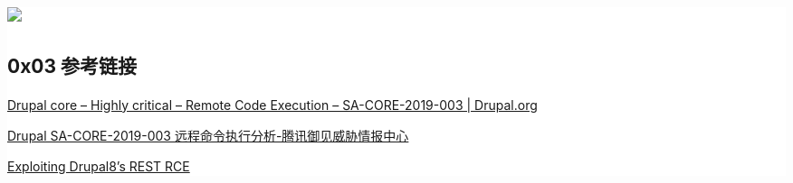 [![](https://p403.ssl.qhimgs4.com/t0180ec95ed3d6bac02.png)](https://p403.ssl.qhimgs4.com/t0180ec95ed3d6bac02.png)



## 0x03 参考链接

[Drupal core – Highly critical – Remote Code Execution – SA-CORE-2019-003 | Drupal.org](https://www.drupal.org/sa-core-2019-003)

[Drupal SA-CORE-2019-003 远程命令执行分析-腾讯御见威胁情报中心](https://mp.weixin.qq.com/s/hvHkN1YdnvkgJBc2F1oqlQ)

[Exploiting Drupal8’s REST RCE](https://www.ambionics.io/blog/drupal8-rce)
